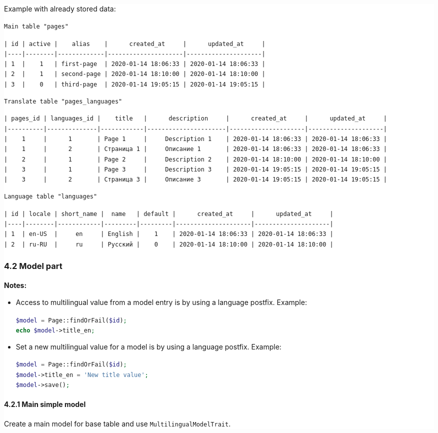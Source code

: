 Example with already stored data:

`Main table "pages"`

    | id | active |    alias    |      created_at     |      updated_at     |
    |----|--------|-------------|---------------------|---------------------|
    | 1  |    1   | first-page  | 2020-01-14 18:06:33 | 2020-01-14 18:06:33 |
    | 2  |    1   | second-page | 2020-01-14 18:10:00 | 2020-01-14 18:10:00 |
    | 3  |    0   | third-page  | 2020-01-14 19:05:15 | 2020-01-14 19:05:15 |
    
`Translate table "pages_languages"`

    | pages_id | languages_id |    title   |      description     |      created_at     |      updated_at     |
    |----------|--------------|------------|----------------------|---------------------|---------------------|
    |    1     |      1       | Page 1     |     Description 1    | 2020-01-14 18:06:33 | 2020-01-14 18:06:33 |
    |    1     |      2       | Страница 1 |     Описание 1       | 2020-01-14 18:06:33 | 2020-01-14 18:06:33 |
    |    2     |      1       | Page 2     |     Description 2    | 2020-01-14 18:10:00 | 2020-01-14 18:10:00 |
    |    3     |      1       | Page 3     |     Description 3    | 2020-01-14 19:05:15 | 2020-01-14 19:05:15 |
    |    3     |      2       | Страница 3 |     Описание 3       | 2020-01-14 19:05:15 | 2020-01-14 19:05:15 |
    
`Language table "languages"`

    | id | locale | short_name |  name   | default |      created_at     |      updated_at     |
    |----|--------|------------|---------|---------|---------------------|---------------------|
    | 1  | en-US  |     en     | English |    1    | 2020-01-14 18:06:33 | 2020-01-14 18:06:33 |
    | 2  | ru-RU  |     ru     | Русский |    0    | 2020-01-14 18:10:00 | 2020-01-14 18:10:00 |

### 4.2 Model part

**Notes:**

- Access to multilingual value from a model entry is by using a language postfix. Example:

    ```php
    $model = Page::findOrFail($id);
    echo $model->title_en;
    ```

- Set a new multilingual value for a model is by using a language postfix. Example:

    ```php
    $model = Page::findOrFail($id);
    $model->title_en = 'New title value';
    $model->save();
    ```

#### 4.2.1 Main simple model

Create a main model for base table and use `MultilingualModelTrait`.

